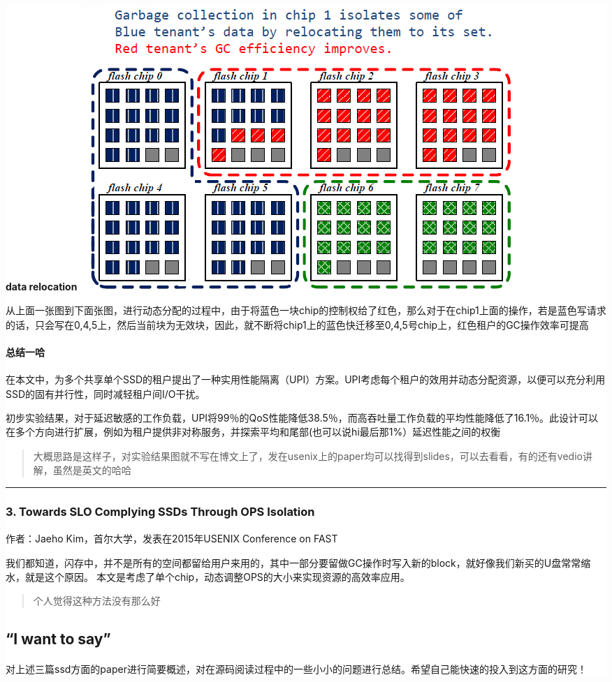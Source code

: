 **data relocation**
![](三篇SSD+整理/8.png)

从上面一张图到下面张图，进行动态分配的过程中，由于将蓝色一块chip的控制权给了红色，那么对于在chip1上面的操作，若是蓝色写请求的话，只会写在0,4,5上，然后当前块为无效块，因此，就不断将chip1上的蓝色快迁移至0,4,5号chip上，红色租户的GC操作效率可提高

#### 总结一哈
在本文中，为多个共享单个SSD的租户提出了一种实用性能隔离（UPI）方案。UPI考虑每个租户的效用并动态分配资源，以便可以充分利用SSD的固有并行性，同时减轻租户间I/O干扰。

初步实验结果，对于延迟敏感的工作负载，UPI将99％的QoS性能降低38.5％，而高吞吐量工作负载的平均性能降低了16.1％。此设计可以在多个方向进行扩展，例如为租户提供非对称服务，并探索平均和尾部(也可以说hi最后那1%）延迟性能之间的权衡


>大概思路是这样子，对实验结果图就不写在博文上了，发在usenix上的paper均可以找得到slides，可以去看看，有的还有vedio讲解，虽然是英文的哈哈

- - -

### 3. Towards SLO Complying SSDs Through OPS Isolation
作者：Jaeho Kim，首尔大学，发表在2015年USENIX Conference on FAST

我们都知道，闪存中，并不是所有的空间都留给用户来用的，其中一部分要留做GC操作时写入新的block，就好像我们新买的U盘常常缩水，就是这个原因。
本文是考虑了单个chip，动态调整OPS的大小来实现资源的高效率应用。
>个人觉得这种方法没有那么好

## “I want to say”
对上述三篇ssd方面的paper进行简要概述，对在源码阅读过程中的一些小小的问题进行总结。希望自己能快速的投入到这方面的研究！

